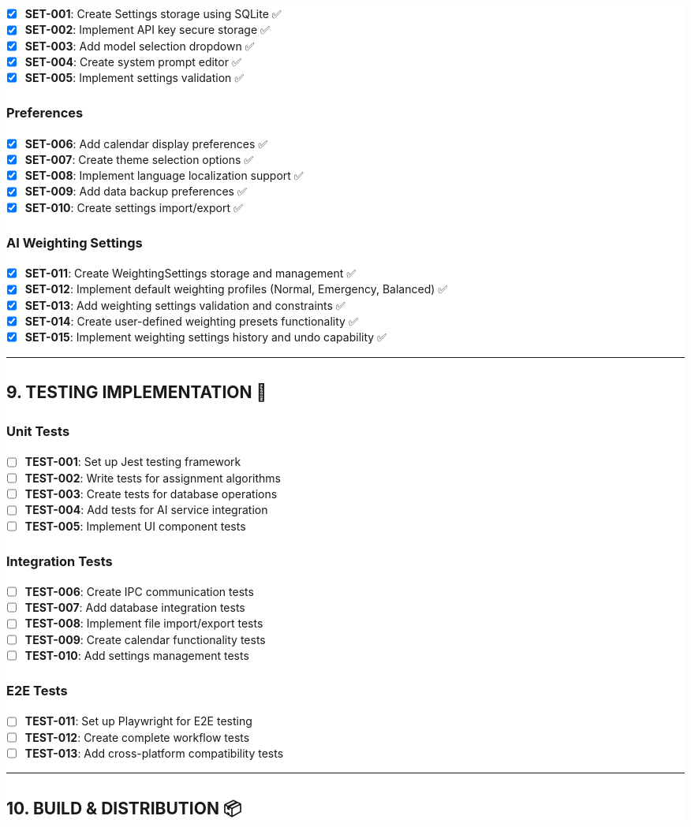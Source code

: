 - [x] **SET-001**: Create Settings storage using SQLite ✅
- [x] **SET-002**: Implement API key secure storage ✅
- [x] **SET-003**: Add model selection dropdown ✅
- [x] **SET-004**: Create system prompt editor ✅
- [x] **SET-005**: Implement settings validation ✅

### Preferences

- [x] **SET-006**: Add calendar display preferences ✅
- [x] **SET-007**: Create theme selection options ✅
- [x] **SET-008**: Implement language localization support ✅
- [x] **SET-009**: Add data backup preferences ✅
- [x] **SET-010**: Create settings import/export ✅

### AI Weighting Settings

- [x] **SET-011**: Create WeightingSettings storage and management ✅
- [x] **SET-012**: Implement default weighting profiles (Normal, Emergency, Balanced) ✅
- [x] **SET-013**: Add weighting settings validation and constraints ✅
- [x] **SET-014**: Create user-defined weighting presets functionality ✅
- [x] **SET-015**: Implement weighting settings history and undo capability ✅

---

## 9. TESTING IMPLEMENTATION 🧪

### Unit Tests

- [ ] **TEST-001**: Set up Jest testing framework
- [ ] **TEST-002**: Write tests for assignment algorithms
- [ ] **TEST-003**: Create tests for database operations
- [ ] **TEST-004**: Add tests for AI service integration
- [ ] **TEST-005**: Implement UI component tests

### Integration Tests

- [ ] **TEST-006**: Create IPC communication tests
- [ ] **TEST-007**: Add database integration tests
- [ ] **TEST-008**: Implement file import/export tests
- [ ] **TEST-009**: Create calendar functionality tests
- [ ] **TEST-010**: Add settings management tests

### E2E Tests

- [ ] **TEST-011**: Set up Playwright for E2E testing
- [ ] **TEST-012**: Create complete workflow tests
- [ ] **TEST-013**: Add cross-platform compatibility tests

---

## 10. BUILD & DISTRIBUTION 📦
